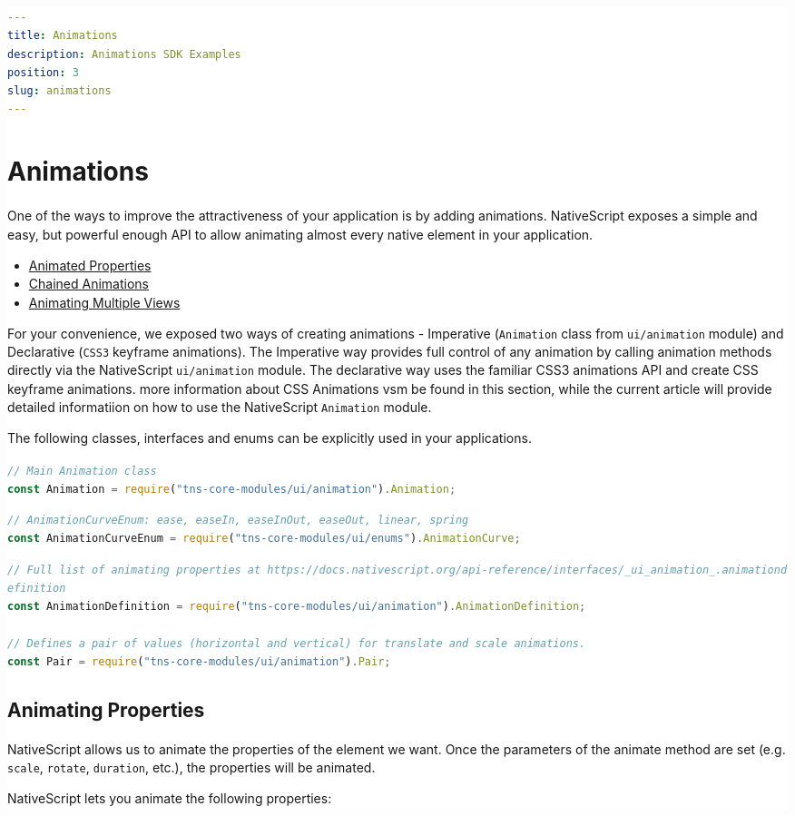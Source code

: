 ```yaml
---
title: Animations
description: Animations SDK Examples
position: 3
slug: animations
---
```


# Animations

One of the ways to improve the attractiveness of your application is by adding animations. 
NativeScript exposes a simple and easy, but powerful enough API to allow animating almost every native element in your application.

* [Animated Properties](#animated-properties)
* [Chained Animations](#chained-animations)
* [Animating Multiple Views](#animating-multiple-views)

For your convenience, we exposed two ways of creating animations - Imperative (`Animation` class from `ui/animation` module) and Declarative (`CSS3` keyframe animations).
The Imperative way provides full control of any animation by calling animation methods directly via the NativeScript `ui/animation` module.
The declarative way uses the familiar CSS3 animations API and create CSS keyframe animations. 
more information about CSS Animations vsm be found in this section, while the current article will provide detailed informatiion on how to use the NativeScript `Animation` module.

The following classes, interfaces and enums can be explicitly used in your applications.
```JavaScript
// Main Animation class
const Animation = require("tns-core-modules/ui/animation").Animation;
```
```JavaScript
// AnimationCurveEnum: ease, easeIn, easeInOut, easeOut, linear, spring
const AnimationCurveEnum = require("tns-core-modules/ui/enums").AnimationCurve;
```
```JavaScript
// Full list of animating properties at https://docs.nativescript.org/api-reference/interfaces/_ui_animation_.animationdefinition
const AnimationDefinition = require("tns-core-modules/ui/animation").AnimationDefinition;

// Defines a pair of values (horizontal and vertical) for translate and scale animations.
const Pair = require("tns-core-modules/ui/animation").Pair;
```

## Animating Properties

NativeScript allows us to animate the properties of the element we want. 
Once the parameters of the animate method are set (e.g. `scale`, `rotate`, `duration`, etc.), the properties will be animated.

NativeScript lets you animate the following properties:
